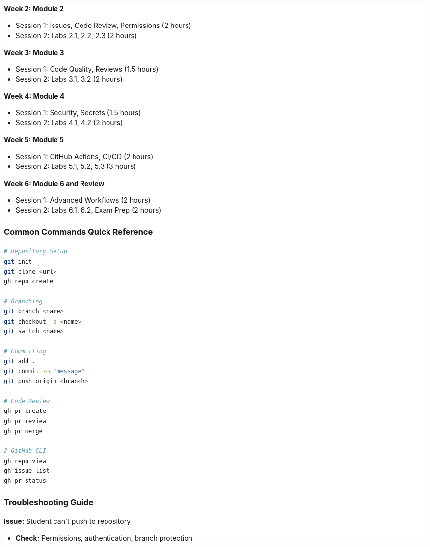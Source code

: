 **Week 2: Module 2**
- Session 1: Issues, Code Review, Permissions (2 hours)
- Session 2: Labs 2.1, 2.2, 2.3 (2 hours)

**Week 3: Module 3**
- Session 1: Code Quality, Reviews (1.5 hours)
- Session 2: Labs 3.1, 3.2 (2 hours)

**Week 4: Module 4**
- Session 1: Security, Secrets (1.5 hours)
- Session 2: Labs 4.1, 4.2 (2 hours)

**Week 5: Module 5**
- Session 1: GitHub Actions, CI/CD (2 hours)
- Session 2: Labs 5.1, 5.2, 5.3 (3 hours)

**Week 6: Module 6 and Review**
- Session 1: Advanced Workflows (2 hours)
- Session 2: Labs 6.1, 6.2, Exam Prep (2 hours)

### Common Commands Quick Reference

```bash
# Repository Setup
git init
git clone <url>
gh repo create

# Branching
git branch <name>
git checkout -b <name>
git switch <name>

# Committing
git add .
git commit -m "message"
git push origin <branch>

# Code Review
gh pr create
gh pr review
gh pr merge

# GitHub CLI
gh repo view
gh issue list
gh pr status
```

### Troubleshooting Guide

**Issue:** Student can't push to repository
- **Check:** Permissions, authentication, branch protection

